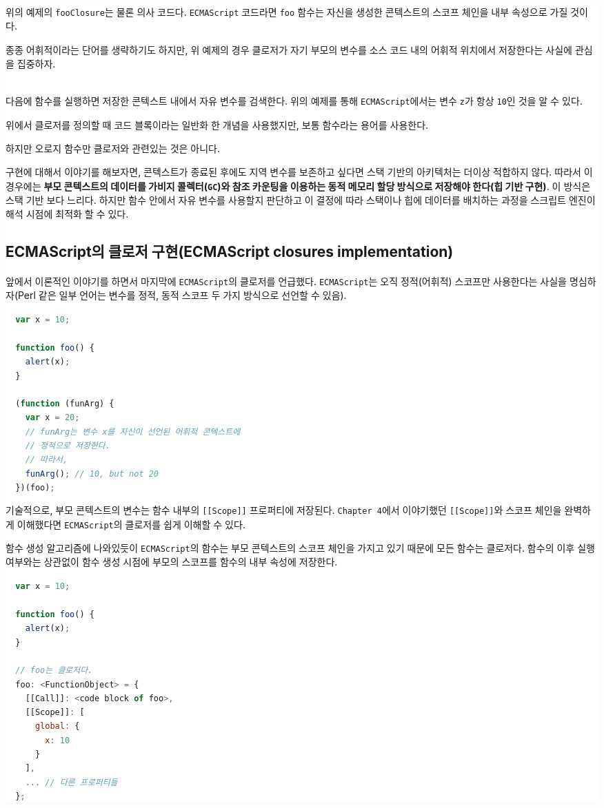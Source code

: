 위의 예제의 `fooClosure`는 물론 의사 코드다. `ECMAScript` 코드라면 `foo` 함수는 자신을 생성한 콘텍스트의 스코프 체인을 내부 속성으로 가질 것이다.
<br/>

종종 어휘적이라는 단어를 생략하기도 하지만, 위 예제의 경우 클로저가 자기 부모의 변수를 소스 코드 내의 어휘적 위치에서 저장한다는 사실에 관심을 집중하자.  
<br/>

다음에 함수를 실행하면 저장한 콘텍스트 내에서 자유 변수를 검색한다. 위의 예제를 통해 `ECMAScript`에서는 변수 `z`가 항상 `10`인 것을 알 수 있다.
<br/>

위에서 클로저를 정의할 때  코드 블록이라는 일반화 한 개념을 사용했지만, 보통 함수라는 용어를 사용한다. 
<br/>

하지만 오로지 함수만 클로저와 관련있는 것은 아니다. 
<br/>

구현에 대해서 이야기를 해보자면, 콘텍스트가 종료된 후에도 지역 변수를 보존하고 싶다면 스택 기반의 아키텍처는 더이상 적합하지 않다. 따라서 이 경우에는 **부모 콘텍스트의 데이터를 가비지 콜렉터(`GC`)와 참조 카운팅을 이용하는 동적 메모리 할당 방식으로 저장해야 한다(힙 기반 구현)**. 이 방식은 스택 기반 보다 느리다. 하지만 함수 안에서 자유 변수를 사용할지 판단하고 이 결정에 따라 스택이나 힙에 데이터를 배치하는 과정을 스크립트 엔진이 해석 시점에 최적화 할 수 있다.
<br/>

## ECMAScript의 클로저 구현(ECMAScript closures implementation)

앞에서 이론적인 이야기를 하면서 마지막에 `ECMAScript`의 클로저를 언급했다. `ECMAScript`는 오직 정적(어휘적) 스코프만 사용한다는 사실을 명심하자(Perl 같은 일부 언어는 변수를 정적, 동적 스코프 두 가지 방식으로 선언할 수 있음).
<br/>

```js
  var x = 10;

  function foo() {
    alert(x);
  }

  (function (funArg) {
    var x = 20;
    // funArg는 변수 x를 자신이 선언된 어휘적 콘텍스트에
    // 정적으로 저장한다.
    // 따라서,
    funArg(); // 10, but not 20
  })(foo);
```

기술적으로, 부모 콘텍스트의 변수는 함수 내부의 `[[Scope]]` 프로퍼티에 저장된다. `Chapter 4`에서 이야기했던 `[[Scope]]`와 스코프 체인을 완벽하게 이해했다면 `ECMAScript`의 클로저를 쉽게 이해할 수 있다.
<br/>

함수 생성 알고리즘에 나와있듯이 `ECMAScript`의 함수는 부모 콘텍스트의 스코프 체인을 가지고 있기 때문에 모든 함수는 클로저다. 함수의 이후  실행 여부와는 상관없이 함수 생성 시점에 부모의 스코프를 함수의 내부 속성에 저장한다.
<br/>

```js
  var x = 10;

  function foo() {
    alert(x);
  }

  // foo는 클로저다.
  foo: <FunctionObject> = {
    [[Call]]: <code block of foo>,
    [[Scope]]: [
      global: {
        x: 10
      }
    ],
    ... // 다른 프로퍼티들
  };
```
